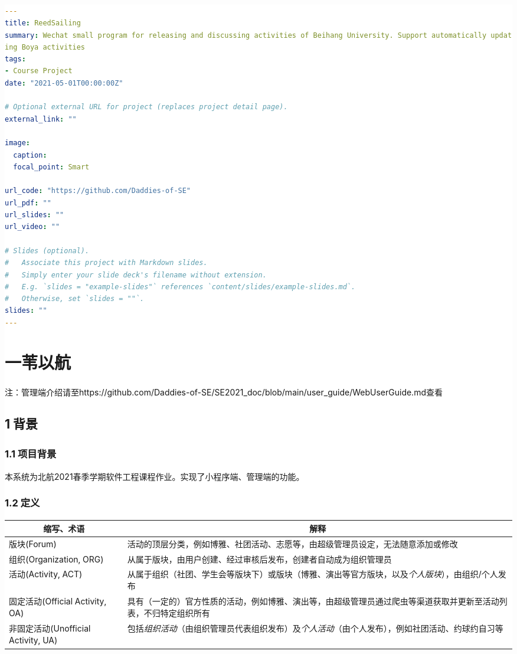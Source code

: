 ```yaml
---
title: ReedSailing
summary: Wechat small program for releasing and discussing activities of Beihang University. Support automatically updating Boya activities
tags:
- Course Project
date: "2021-05-01T00:00:00Z"

# Optional external URL for project (replaces project detail page).
external_link: ""

image:
  caption: 
  focal_point: Smart

url_code: "https://github.com/Daddies-of-SE"
url_pdf: ""
url_slides: ""
url_video: ""

# Slides (optional).
#   Associate this project with Markdown slides.
#   Simply enter your slide deck's filename without extension.
#   E.g. `slides = "example-slides"` references `content/slides/example-slides.md`.
#   Otherwise, set `slides = ""`.
slides: ""
---
```


# 一苇以航

注：管理端介绍请至https://github.com/Daddies-of-SE/SE2021_doc/blob/main/user_guide/WebUserGuide.md查看

## 1 背景

### 1.1 项目背景

本系统为北航2021春季学期软件工程课程作业。实现了小程序端、管理端的功能。

### 1.2 定义

| 缩写、术语                          | 解释                                                         |
| ----------------------------------- | ------------------------------------------------------------ |
| 版块(Forum)                         | 活动的顶层分类，例如博雅、社团活动、志愿等，由超级管理员设定，无法随意添加或修改 |
| 组织(Organization, ORG)             | 从属于版块，由用户创建、经过审核后发布，创建者自动成为组织管理员 |
| 活动(Activity, ACT)                 | 从属于组织（社团、学生会等版块下）或版块（博雅、演出等官方版块，以及*个人版块*），由组织/个人发布 |
| 固定活动(Official Activity, OA)     | 具有（一定的）官方性质的活动，例如博雅、演出等，由超级管理员通过爬虫等渠道获取并更新至活动列表，不归特定组织所有 |
| 非固定活动(Unofficial Activity, UA) | 包括*组织活动*（由组织管理员代表组织发布）及*个人活动*（由个人发布），例如社团活动、约球约自习等 |
